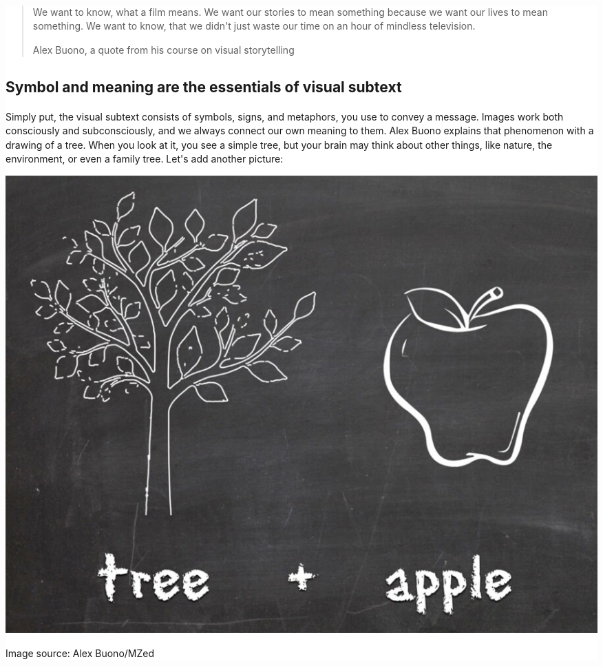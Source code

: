 > We want to know, what a film means. We want our stories to mean something because we want our lives to mean something. We want to know, that we didn't just waste our time on an hour of mindless television.
> 
> Alex Buono, a quote from his course on visual storytelling

## **Symbol and meaning are the essentials of visual subtext**

Simply put, the visual subtext consists of symbols, signs, and metaphors, you use to convey a message. Images work both consciously and subconsciously, and we always connect our own meaning to them. Alex Buono explains that phenomenon with a drawing of a tree. When you look at it, you see a simple tree, but your brain may think about other things, like nature, the environment, or even a family tree. Let's add another picture:

[![visual subtext - explaining what semiotics means](/assets/images/posts/visual-subtext-filmmaking-semiotics.jpg)](/assets/images/posts/visual-subtext-filmmaking-semiotics.jpg)

Image source: Alex Buono/MZed

